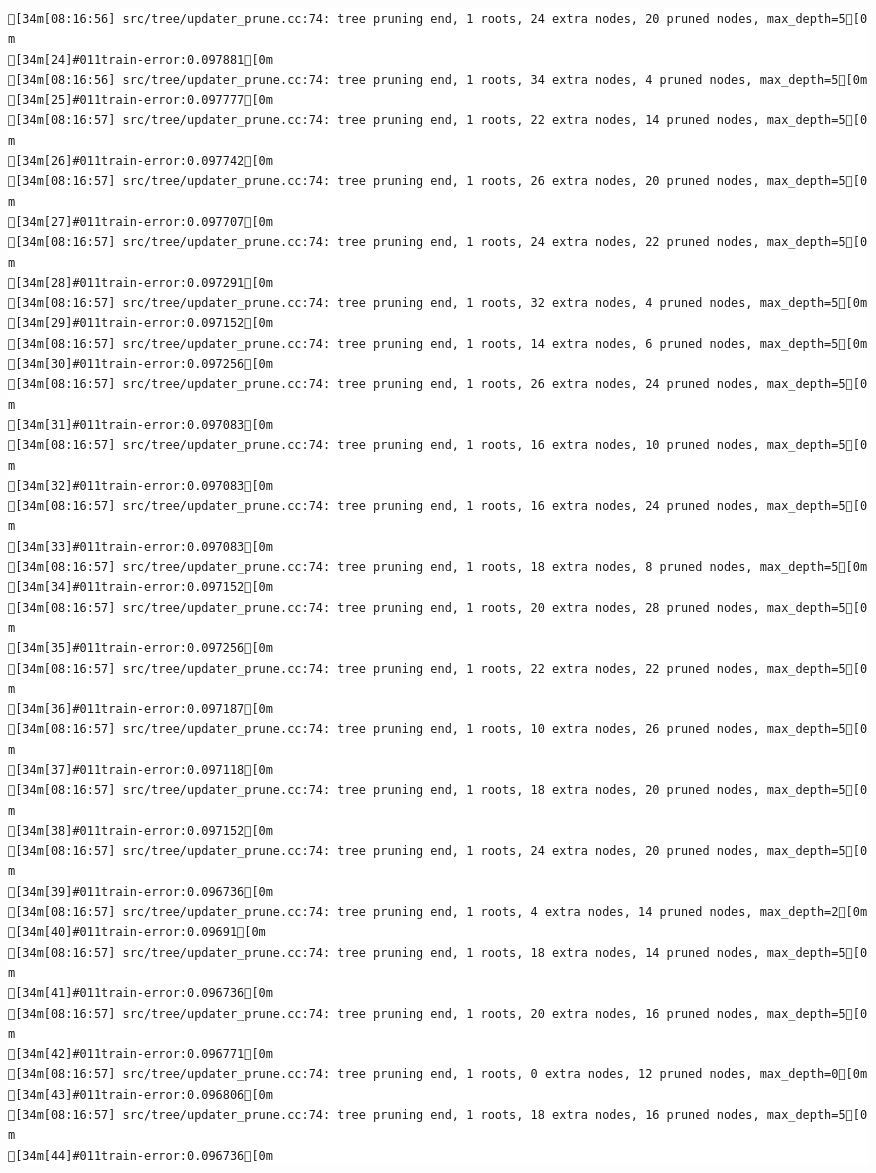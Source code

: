    [34m[08:16:56] src/tree/updater_prune.cc:74: tree pruning end, 1 roots, 24 extra nodes, 20 pruned nodes, max_depth=5[0m
    [34m[24]#011train-error:0.097881[0m
    [34m[08:16:56] src/tree/updater_prune.cc:74: tree pruning end, 1 roots, 34 extra nodes, 4 pruned nodes, max_depth=5[0m
    [34m[25]#011train-error:0.097777[0m
    [34m[08:16:57] src/tree/updater_prune.cc:74: tree pruning end, 1 roots, 22 extra nodes, 14 pruned nodes, max_depth=5[0m
    [34m[26]#011train-error:0.097742[0m
    [34m[08:16:57] src/tree/updater_prune.cc:74: tree pruning end, 1 roots, 26 extra nodes, 20 pruned nodes, max_depth=5[0m
    [34m[27]#011train-error:0.097707[0m
    [34m[08:16:57] src/tree/updater_prune.cc:74: tree pruning end, 1 roots, 24 extra nodes, 22 pruned nodes, max_depth=5[0m
    [34m[28]#011train-error:0.097291[0m
    [34m[08:16:57] src/tree/updater_prune.cc:74: tree pruning end, 1 roots, 32 extra nodes, 4 pruned nodes, max_depth=5[0m
    [34m[29]#011train-error:0.097152[0m
    [34m[08:16:57] src/tree/updater_prune.cc:74: tree pruning end, 1 roots, 14 extra nodes, 6 pruned nodes, max_depth=5[0m
    [34m[30]#011train-error:0.097256[0m
    [34m[08:16:57] src/tree/updater_prune.cc:74: tree pruning end, 1 roots, 26 extra nodes, 24 pruned nodes, max_depth=5[0m
    [34m[31]#011train-error:0.097083[0m
    [34m[08:16:57] src/tree/updater_prune.cc:74: tree pruning end, 1 roots, 16 extra nodes, 10 pruned nodes, max_depth=5[0m
    [34m[32]#011train-error:0.097083[0m
    [34m[08:16:57] src/tree/updater_prune.cc:74: tree pruning end, 1 roots, 16 extra nodes, 24 pruned nodes, max_depth=5[0m
    [34m[33]#011train-error:0.097083[0m
    [34m[08:16:57] src/tree/updater_prune.cc:74: tree pruning end, 1 roots, 18 extra nodes, 8 pruned nodes, max_depth=5[0m
    [34m[34]#011train-error:0.097152[0m
    [34m[08:16:57] src/tree/updater_prune.cc:74: tree pruning end, 1 roots, 20 extra nodes, 28 pruned nodes, max_depth=5[0m
    [34m[35]#011train-error:0.097256[0m
    [34m[08:16:57] src/tree/updater_prune.cc:74: tree pruning end, 1 roots, 22 extra nodes, 22 pruned nodes, max_depth=5[0m
    [34m[36]#011train-error:0.097187[0m
    [34m[08:16:57] src/tree/updater_prune.cc:74: tree pruning end, 1 roots, 10 extra nodes, 26 pruned nodes, max_depth=5[0m
    [34m[37]#011train-error:0.097118[0m
    [34m[08:16:57] src/tree/updater_prune.cc:74: tree pruning end, 1 roots, 18 extra nodes, 20 pruned nodes, max_depth=5[0m
    [34m[38]#011train-error:0.097152[0m
    [34m[08:16:57] src/tree/updater_prune.cc:74: tree pruning end, 1 roots, 24 extra nodes, 20 pruned nodes, max_depth=5[0m
    [34m[39]#011train-error:0.096736[0m
    [34m[08:16:57] src/tree/updater_prune.cc:74: tree pruning end, 1 roots, 4 extra nodes, 14 pruned nodes, max_depth=2[0m
    [34m[40]#011train-error:0.09691[0m
    [34m[08:16:57] src/tree/updater_prune.cc:74: tree pruning end, 1 roots, 18 extra nodes, 14 pruned nodes, max_depth=5[0m
    [34m[41]#011train-error:0.096736[0m
    [34m[08:16:57] src/tree/updater_prune.cc:74: tree pruning end, 1 roots, 20 extra nodes, 16 pruned nodes, max_depth=5[0m
    [34m[42]#011train-error:0.096771[0m
    [34m[08:16:57] src/tree/updater_prune.cc:74: tree pruning end, 1 roots, 0 extra nodes, 12 pruned nodes, max_depth=0[0m
    [34m[43]#011train-error:0.096806[0m
    [34m[08:16:57] src/tree/updater_prune.cc:74: tree pruning end, 1 roots, 18 extra nodes, 16 pruned nodes, max_depth=5[0m
    [34m[44]#011train-error:0.096736[0m